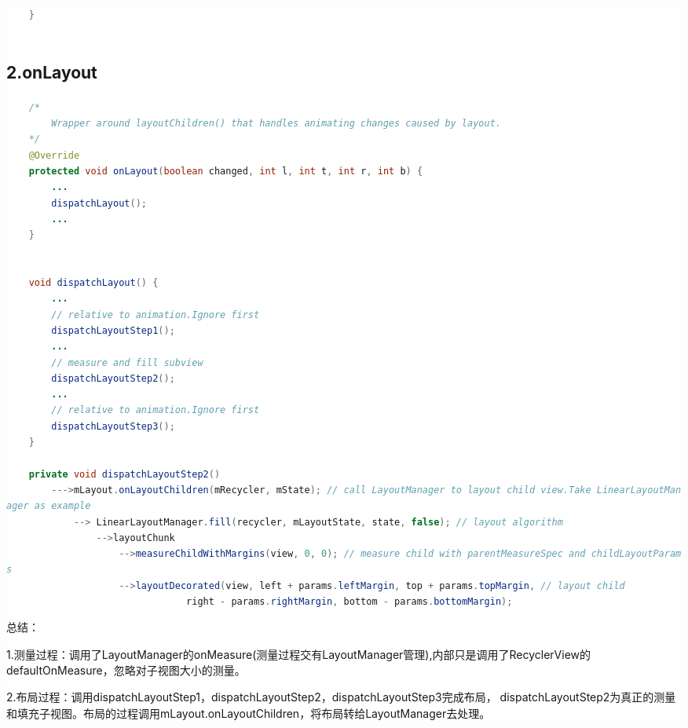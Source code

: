 ```java
    }
    
```
    
    
 ## 2.onLayout  
  
  
  
```java
    /*
    	Wrapper around layoutChildren() that handles animating changes caused by layout.
    */
    @Override
    protected void onLayout(boolean changed, int l, int t, int r, int b) {
        ...
        dispatchLayout();
        ...
    }
    
    
	void dispatchLayout() {
		...
		// relative to animation.Ignore first
		dispatchLayoutStep1();
		...
		// measure and fill subview
		dispatchLayoutStep2();
		...
		// relative to animation.Ignore first
		dispatchLayoutStep3();
    }
    
    private void dispatchLayoutStep2() 
    	--->mLayout.onLayoutChildren(mRecycler, mState); // call LayoutManager to layout child view.Take LinearLayoutManager as example
    		--> LinearLayoutManager.fill(recycler, mLayoutState, state, false); // layout algorithm
    			-->layoutChunk
    				-->measureChildWithMargins(view, 0, 0); // measure child with parentMeasureSpec and childLayoutParams
    				-->layoutDecorated(view, left + params.leftMargin, top + params.topMargin, // layout child
            					right - params.rightMargin, bottom - params.bottomMargin);

```

总结：	

1.测量过程：调用了LayoutManager的onMeasure(测量过程交有LayoutManager管理),内部只是调用了RecyclerView的defaultOnMeasure，忽略对子视图大小的测量。

2.布局过程：调用dispatchLayoutStep1，dispatchLayoutStep2，dispatchLayoutStep3完成布局， dispatchLayoutStep2为真正的测量和填充子视图。布局的过程调用mLayout.onLayoutChildren，将布局转给LayoutManager去处理。
